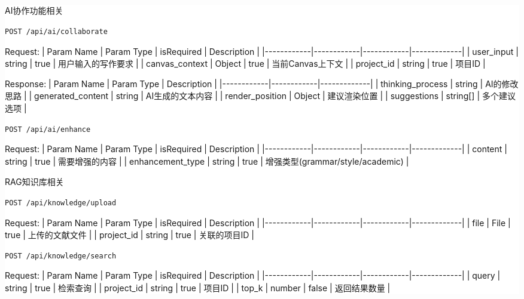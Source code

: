 AI协作功能相关
```
POST /api/ai/collaborate
```
Request:
| Param Name | Param Type | isRequired | Description |
|------------|------------|------------|-------------|
| user_input | string | true | 用户输入的写作要求 |
| canvas_context | Object | true | 当前Canvas上下文 |
| project_id | string | true | 项目ID |

Response:
| Param Name | Param Type | Description |
|------------|------------|-------------|
| thinking_process | string | AI的修改思路 |
| generated_content | string | AI生成的文本内容 |
| render_position | Object | 建议渲染位置 |
| suggestions | string[] | 多个建议选项 |

```
POST /api/ai/enhance
```
Request:
| Param Name | Param Type | isRequired | Description |
|------------|------------|------------|-------------|
| content | string | true | 需要增强的内容 |
| enhancement_type | string | true | 增强类型(grammar/style/academic) |

RAG知识库相关
```
POST /api/knowledge/upload
```
Request:
| Param Name | Param Type | isRequired | Description |
|------------|------------|------------|-------------|
| file | File | true | 上传的文献文件 |
| project_id | string | true | 关联的项目ID |

```
POST /api/knowledge/search
```
Request:
| Param Name | Param Type | isRequired | Description |
|------------|------------|------------|-------------|
| query | string | true | 检索查询 |
| project_id | string | true | 项目ID |
| top_k | number | false | 返回结果数量 |
